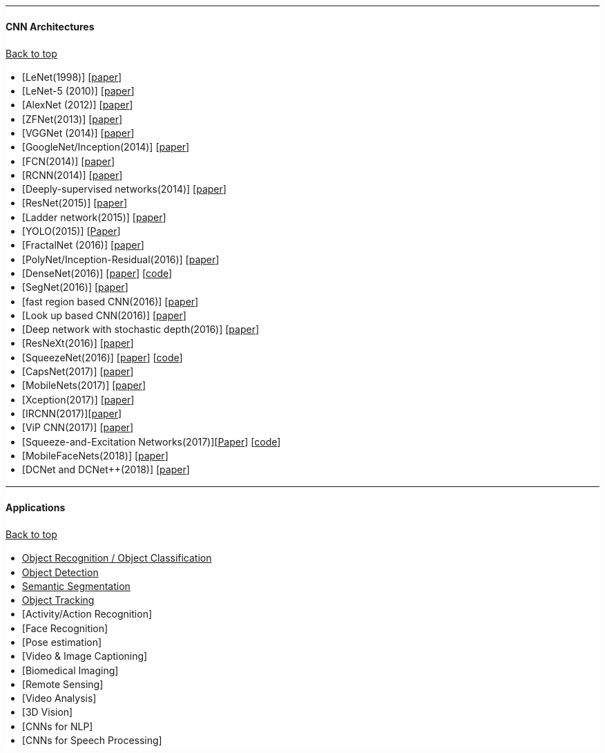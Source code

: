 
-----------


#### CNN Architectures

[Back to top](#applications)

  - [LeNet(1998)] [[paper](http://yann.lecun.com/exdb/publis/pdf/lecun-01a.pdf)]
  - [LeNet-5 (2010)] [[paper](http://yann.lecun.com/exdb/lenet/)]
  - [AlexNet (2012)] [[paper](http://papers.nips.cc/paper/4824-imagenet-classification-with-deep-convolutional-neural-networks.pdf)]
  - [ZFNet(2013)] [[paper](https://arxiv.org/pdf/1311.2901.pdf)]
  - [VGGNet (2014)] [[paper](https://arxiv.org/pdf/1409.1556.pdf)]
  - [GoogleNet/Inception(2014)] [[paper](https://www.cv-foundation.org/openaccess/content_cvpr_2015/papers/Szegedy_Going_Deeper_With_2015_CVPR_paper.pdf)]
  - [FCN(2014)] [[paper](https://arxiv.org/pdf/1411.4038.pdf)]
  - [RCNN(2014)] [[paper](https://arxiv.org/abs/1311.2524)]
  - [Deeply-supervised networks(2014)] [[paper](https://arxiv.org/pdf/1409.5185.pdf)]
  - [ResNet(2015)] [[paper](https://arxiv.org/pdf/1512.03385.pdf)]
  - [Ladder network(2015)] [[paper](https://arxiv.org/pdf/1507.02672.pdf)]
  - [YOLO(2015)] [[Paper](https://arxiv.org/pdf/1506.02640.pdf)]
  - [FractalNet (2016)] [[paper](https://arxiv.org/pdf/1605.07648.pdf)]
  - [PolyNet/Inception-Residual(2016)] [[paper](https://arxiv.org/pdf/1611.05725.pdf)]
  - [DenseNet(2016)] [[paper](https://arxiv.org/pdf/1608.06993.pdf)] [[code](https://github.com/liuzhuang13/DenseNet)] 
  - [SegNet(2016)] [[paper](https://arxiv.org/pdf/1511.00561.pdf)]
  - [fast region based CNN(2016)] [[paper](https://arxiv.org/pdf/1506.01497.pdf)]
  - [Look up based CNN(2016)] [[paper](https://arxiv.org/pdf/1611.06473.pdf)]
  - [Deep network with stochastic depth(2016)] [[paper](https://arxiv.org/pdf/1603.09382.pdf)]
  - [ResNeXt(2016)] [[paper](https://arxiv.org/pdf/1611.05431.pdf)]
  - [SqueezeNet(2016)] [[paper](https://arxiv.org/pdf/1602.07360.pdf)] [[code](https://github.com/DeepScale/SqueezeNet)]
  - [CapsNet(2017)] [[paper](https://arxiv.org/ftp/arxiv/papers/1805/1805.11195.pdf)]
  - [MobileNets(2017)] [[paper](https://arxiv.org/pdf/1704.04861.pdf)]
  - [Xception(2017)] [[paper](https://arxiv.org/abs/1610.02357)]
  - [IRCNN(2017)][[paper](https://arxiv.org/pdf/1704.03264.pdf)]
  - [ViP CNN(2017)] [[paper](https://arxiv.org/pdf/1702.07191.pdf)]
  - [Squeeze-and-Excitation Networks(2017)][[Paper](https://arxiv.org/pdf/1709.01507.pdf)] [[code](https://github.com/hujie-frank/SENet)]
  - [MobileFaceNets(2018)]  [[paper](https://arxiv.org/abs/1804.07573v1)]
  - [DCNet and DCNet++(2018)]  [[paper](https://arxiv.org/abs/1805.04001v1)]
  
--------------
#### Applications

[Back to top](#applications)

   - [Object Recognition / Object Classification](#cnn-architectures)   
   - [Object Detection](#object-detection) 
   - [Semantic Segmentation](#semantic-segmentation)
   - [Object Tracking](https://github.com/handong1587/handong1587.github.io/blob/master/_posts/deep_learning/2015-10-09-tracking.md) 
   - [Activity/Action Recognition]
   - [Face Recognition]
   - [Pose estimation]   
   - [Video & Image Captioning]   
   - [Biomedical Imaging]
   - [Remote Sensing]
   - [Video Analysis]
   - [3D Vision]
   - [CNNs for NLP]
   - [CNNs for Speech Processing]
